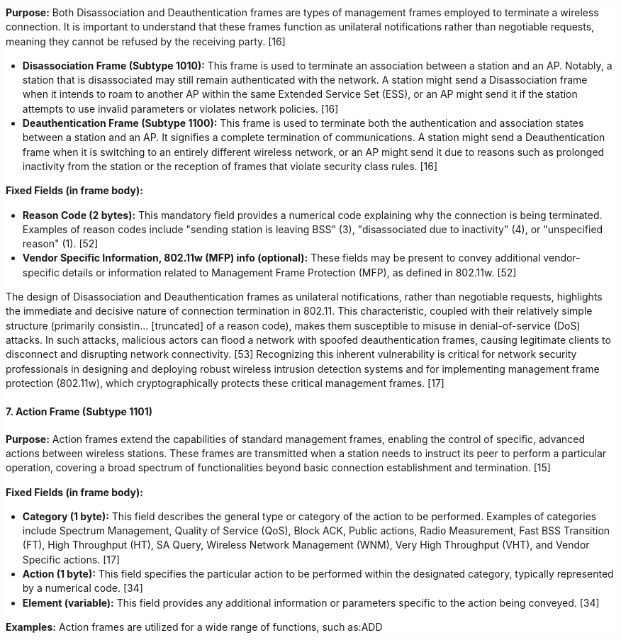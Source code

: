 **Purpose:** Both Disassociation and Deauthentication frames are types of management frames employed to terminate a wireless connection. It is important to understand that these frames function as unilateral notifications rather than negotiable requests, meaning they cannot be refused by the receiving party. [16]

*   **Disassociation Frame (Subtype 1010):** This frame is used to terminate an association between a station and an AP. Notably, a station that is disassociated may still remain authenticated with the network. A station might send a Disassociation frame when it intends to roam to another AP within the same Extended Service Set (ESS), or an AP might send it if the station attempts to use invalid parameters or violates network policies. [16]
*   **Deauthentication Frame (Subtype 1100):** This frame is used to terminate both the authentication and association states between a station and an AP. It signifies a complete termination of communications. A station might send a Deauthentication frame when it is switching to an entirely different wireless network, or an AP might send it due to reasons such as prolonged inactivity from the station or the reception of frames that violate security class rules. [16]

**Fixed Fields (in frame body):**

*   **Reason Code (2 bytes):** This mandatory field provides a numerical code explaining why the connection is being terminated. Examples of reason codes include "sending station is leaving BSS" (3), "disassociated due to inactivity" (4), or "unspecified reason" (1). [52]
*   **Vendor Specific Information, 802.11w (MFP) info (optional):** These fields may be present to convey additional vendor-specific details or information related to Management Frame Protection (MFP), as defined in 802.11w. [52]

The design of Disassociation and Deauthentication frames as unilateral notifications, rather than negotiable requests, highlights the immediate and decisive nature of connection termination in 802.11. This characteristic, coupled with their relatively simple structure (primarily consistin... [truncated] of a reason code), makes them susceptible to misuse in denial-of-service (DoS) attacks. In such attacks, malicious actors can flood a network with spoofed deauthentication frames, causing legitimate clients to disconnect and disrupting network connectivity. [53] Recognizing this inherent vulnerability is critical for network security professionals in designing and deploying robust wireless intrusion detection systems and for implementing management frame protection (802.11w), which cryptographically protects these critical management frames. [17]

#### 7. Action Frame (Subtype 1101)

**Purpose:** Action frames extend the capabilities of standard management frames, enabling the control of specific, advanced actions between wireless stations. These frames are transmitted when a station needs to instruct its peer to perform a particular operation, covering a broad spectrum of functionalities beyond basic connection establishment and termination. [15]

**Fixed Fields (in frame body):**

*   **Category (1 byte):** This field describes the general type or category of the action to be performed. Examples of categories include Spectrum Management, Quality of Service (QoS), Block ACK, Public actions, Radio Measurement, Fast BSS Transition (FT), High Throughput (HT), SA Query, Wireless Network Management (WNM), Very High Throughput (VHT), and Vendor Specific actions. [17]
*   **Action (1 byte):** This field specifies the particular action to be performed within the designated category, typically represented by a numerical code. [34]
*   **Element (variable):** This field provides any additional information or parameters specific to the action being conveyed. [34]

**Examples:** Action frames are utilized for a wide range of functions, such as:ADD
